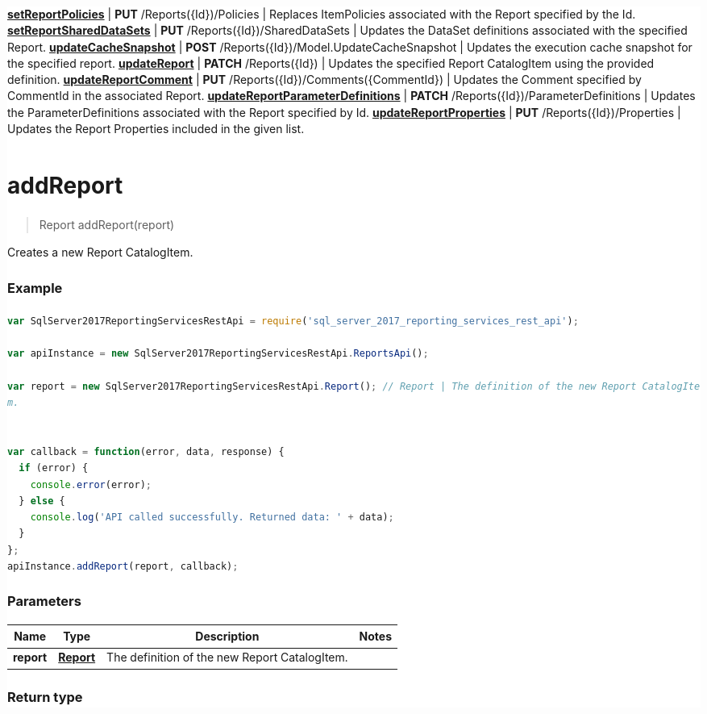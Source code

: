 [**setReportPolicies**](ReportsApi.md#setReportPolicies) | **PUT** /Reports({Id})/Policies | Replaces ItemPolicies associated with the Report specified by the Id.
[**setReportSharedDataSets**](ReportsApi.md#setReportSharedDataSets) | **PUT** /Reports({Id})/SharedDataSets | Updates the DataSet definitions associated with the specified Report.
[**updateCacheSnapshot**](ReportsApi.md#updateCacheSnapshot) | **POST** /Reports({Id})/Model.UpdateCacheSnapshot | Updates the execution cache snapshot for the specified report.
[**updateReport**](ReportsApi.md#updateReport) | **PATCH** /Reports({Id}) | Updates the specified Report CatalogItem using the provided definition.
[**updateReportComment**](ReportsApi.md#updateReportComment) | **PUT** /Reports({Id})/Comments({CommentId}) | Updates the Comment specified by CommentId in the associated Report.
[**updateReportParameterDefinitions**](ReportsApi.md#updateReportParameterDefinitions) | **PATCH** /Reports({Id})/ParameterDefinitions | Updates the ParameterDefinitions associated with the Report specified by Id.
[**updateReportProperties**](ReportsApi.md#updateReportProperties) | **PUT** /Reports({Id})/Properties | Updates the Report Properties included in the given list.


<a name="addReport"></a>
# **addReport**
> Report addReport(report)

Creates a new Report CatalogItem.

### Example
```javascript
var SqlServer2017ReportingServicesRestApi = require('sql_server_2017_reporting_services_rest_api');

var apiInstance = new SqlServer2017ReportingServicesRestApi.ReportsApi();

var report = new SqlServer2017ReportingServicesRestApi.Report(); // Report | The definition of the new Report CatalogItem.


var callback = function(error, data, response) {
  if (error) {
    console.error(error);
  } else {
    console.log('API called successfully. Returned data: ' + data);
  }
};
apiInstance.addReport(report, callback);
```

### Parameters

Name | Type | Description  | Notes
------------- | ------------- | ------------- | -------------
 **report** | [**Report**](Report.md)| The definition of the new Report CatalogItem. | 

### Return type
